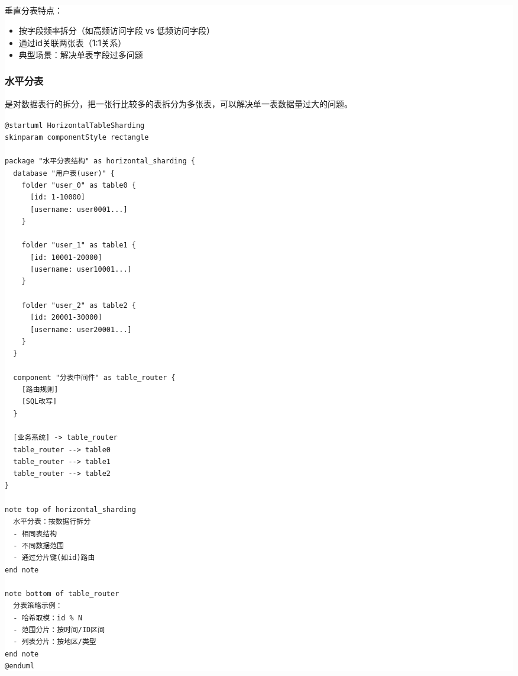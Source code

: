 
垂直分表特点：
- 按字段频率拆分（如高频访问字段 vs 低频访问字段） 
- 通过id关联两张表（1:1关系） 
- 典型场景：解决单表字段过多问题

### 水平分表
是对数据表行的拆分，把一张行比较多的表拆分为多张表，可以解决单一表数据量过大的问题。
```plantuml
@startuml HorizontalTableSharding
skinparam componentStyle rectangle

package "水平分表结构" as horizontal_sharding {
  database "用户表(user)" {
    folder "user_0" as table0 {
      [id: 1-10000]
      [username: user0001...]
    }
    
    folder "user_1" as table1 {
      [id: 10001-20000]
      [username: user10001...]
    }
    
    folder "user_2" as table2 {
      [id: 20001-30000]
      [username: user20001...]
    }
  }
  
  component "分表中间件" as table_router {
    [路由规则]
    [SQL改写]
  }
  
  [业务系统] -> table_router
  table_router --> table0
  table_router --> table1
  table_router --> table2
}

note top of horizontal_sharding
  水平分表：按数据行拆分
  - 相同表结构
  - 不同数据范围
  - 通过分片键(如id)路由
end note

note bottom of table_router
  分表策略示例：
  - 哈希取模：id % N
  - 范围分片：按时间/ID区间
  - 列表分片：按地区/类型
end note
@enduml
```
